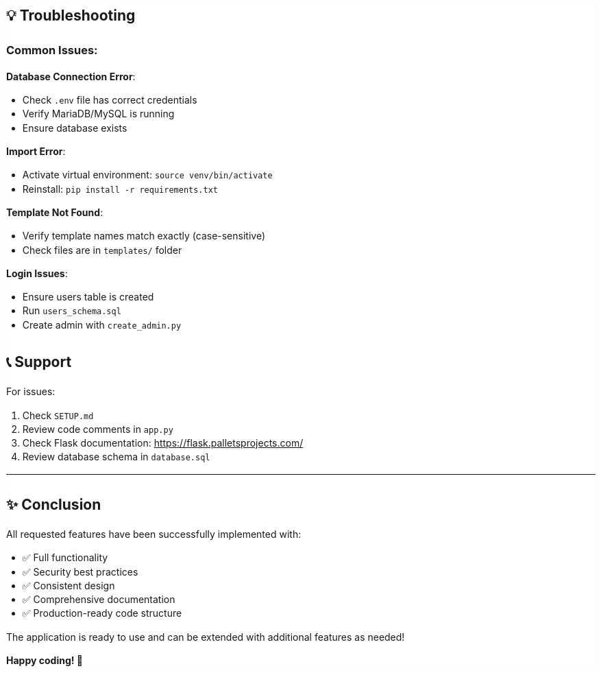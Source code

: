 ## 💡 Troubleshooting

### Common Issues:

**Database Connection Error**:
- Check `.env` file has correct credentials
- Verify MariaDB/MySQL is running
- Ensure database exists

**Import Error**:
- Activate virtual environment: `source venv/bin/activate`
- Reinstall: `pip install -r requirements.txt`

**Template Not Found**:
- Verify template names match exactly (case-sensitive)
- Check files are in `templates/` folder

**Login Issues**:
- Ensure users table is created
- Run `users_schema.sql`
- Create admin with `create_admin.py`

## 📞 Support

For issues:
1. Check `SETUP.md`
2. Review code comments in `app.py`
3. Check Flask documentation: https://flask.palletsprojects.com/
4. Review database schema in `database.sql`

---

## ✨ Conclusion

All requested features have been successfully implemented with:
- ✅ Full functionality
- ✅ Security best practices
- ✅ Consistent design
- ✅ Comprehensive documentation
- ✅ Production-ready code structure

The application is ready to use and can be extended with additional features as needed!

**Happy coding! 🚀**


